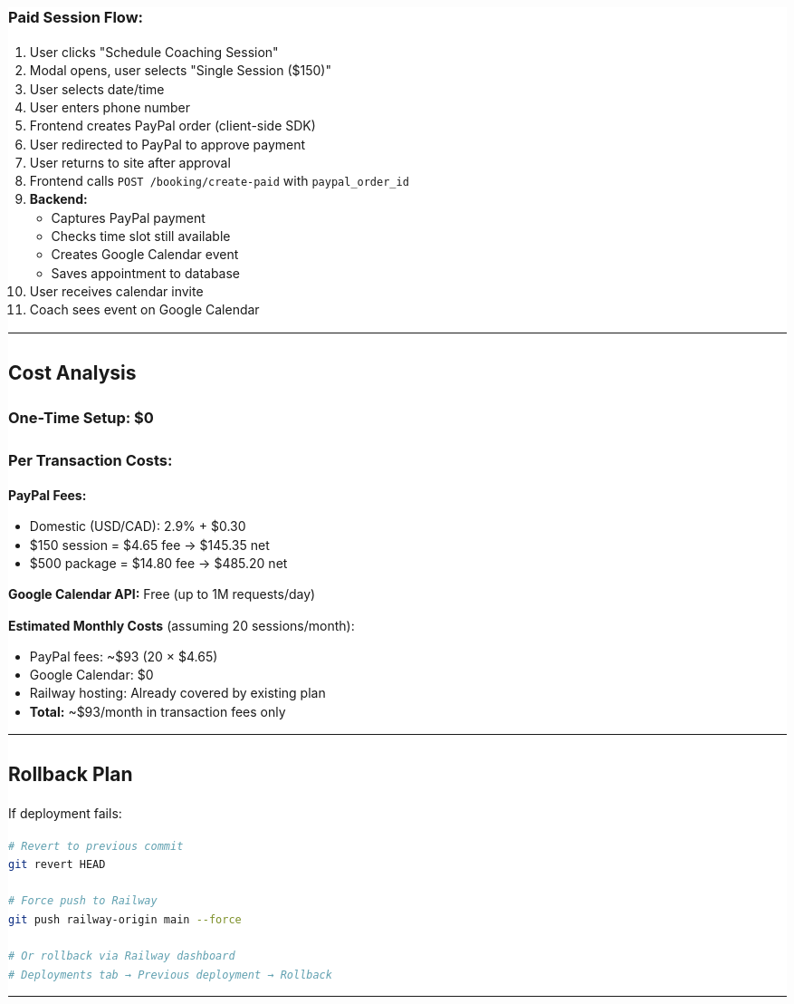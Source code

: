 ### Paid Session Flow:
1. User clicks "Schedule Coaching Session"
2. Modal opens, user selects "Single Session ($150)"
3. User selects date/time
4. User enters phone number
5. Frontend creates PayPal order (client-side SDK)
6. User redirected to PayPal to approve payment
7. User returns to site after approval
8. Frontend calls `POST /booking/create-paid` with `paypal_order_id`
9. **Backend:**
   - Captures PayPal payment
   - Checks time slot still available
   - Creates Google Calendar event
   - Saves appointment to database
10. User receives calendar invite
11. Coach sees event on Google Calendar

---

## Cost Analysis

### One-Time Setup: $0

### Per Transaction Costs:

**PayPal Fees:**
- Domestic (USD/CAD): 2.9% + $0.30
- $150 session = $4.65 fee → $145.35 net
- $500 package = $14.80 fee → $485.20 net

**Google Calendar API:** Free (up to 1M requests/day)

**Estimated Monthly Costs** (assuming 20 sessions/month):
- PayPal fees: ~$93 (20 × $4.65)
- Google Calendar: $0
- Railway hosting: Already covered by existing plan
- **Total:** ~$93/month in transaction fees only

---

## Rollback Plan

If deployment fails:

```bash
# Revert to previous commit
git revert HEAD

# Force push to Railway
git push railway-origin main --force

# Or rollback via Railway dashboard
# Deployments tab → Previous deployment → Rollback
```

---
